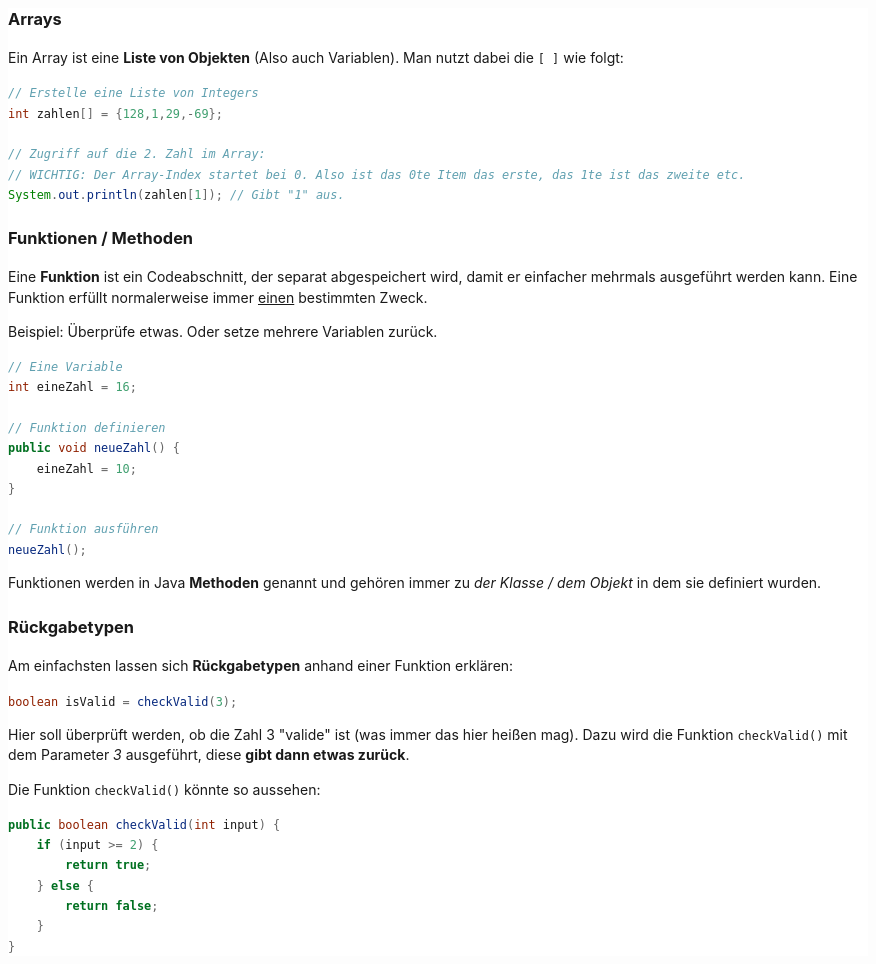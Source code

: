 ### Arrays

Ein Array ist eine **Liste von Objekten** (Also auch Variablen). Man nutzt dabei die `[ ]` wie folgt:

```java
// Erstelle eine Liste von Integers
int zahlen[] = {128,1,29,-69};

// Zugriff auf die 2. Zahl im Array:
// WICHTIG: Der Array-Index startet bei 0. Also ist das 0te Item das erste, das 1te ist das zweite etc.
System.out.println(zahlen[1]); // Gibt "1" aus.
```

### Funktionen / Methoden

Eine **Funktion** ist ein Codeabschnitt, der separat abgespeichert wird, damit er einfacher mehrmals ausgeführt werden kann. Eine Funktion erfüllt normalerweise immer <u>einen</u> bestimmten Zweck.

Beispiel: Überprüfe etwas. Oder setze mehrere Variablen zurück.

```java
// Eine Variable
int eineZahl = 16;

// Funktion definieren
public void neueZahl() {
    eineZahl = 10;
}

// Funktion ausführen
neueZahl();
```

Funktionen werden in Java **Methoden** genannt und gehören immer zu *der Klasse / dem Objekt* in dem sie definiert wurden.

### Rückgabetypen

Am einfachsten lassen sich **Rückgabetypen** anhand einer Funktion erklären:

```java
boolean isValid = checkValid(3);
```

Hier soll überprüft werden, ob die Zahl 3 "valide" ist (was immer das hier heißen mag). Dazu wird die Funktion `checkValid()` mit dem Parameter *3* ausgeführt, diese **gibt dann etwas zurück**.

Die Funktion `checkValid()` könnte so aussehen:

```java
public boolean checkValid(int input) {
    if (input >= 2) {
        return true;
    } else {
        return false;
    }
}
```
